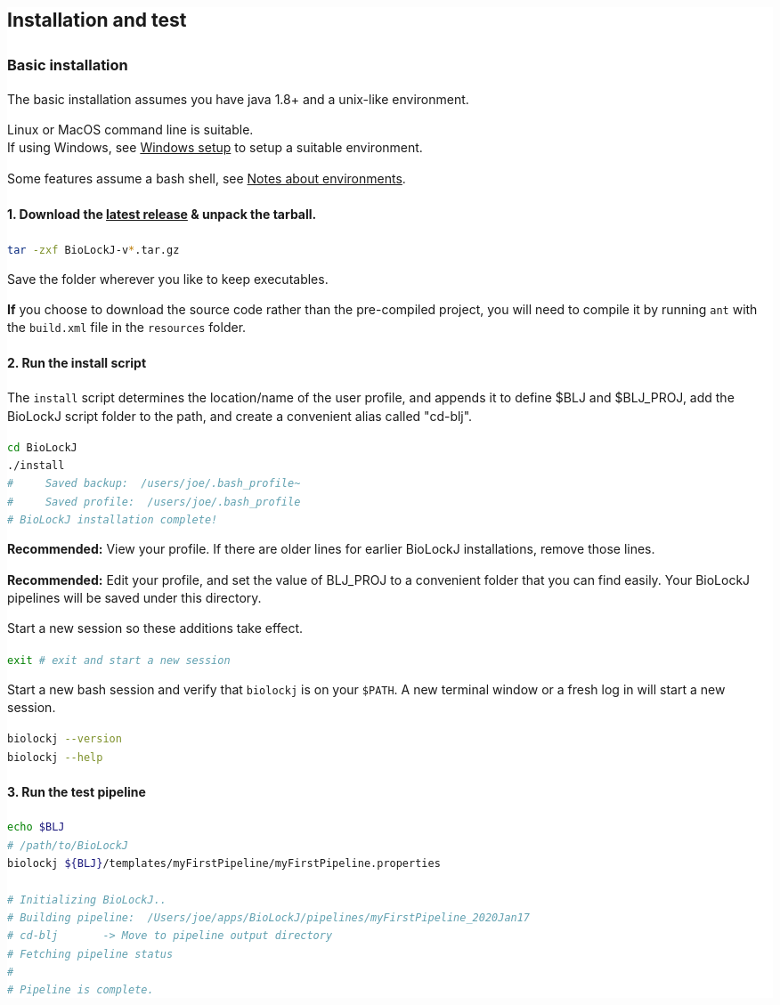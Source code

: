 
## Installation and test


### Basic installation

The basic installation assumes you have java 1.8+ and a unix-like environment. 

Linux or MacOS command line is suitable.<br>If using Windows, see [Windows setup](Getting-Started-Windows.md) to setup a suitable environment.

Some features assume a bash shell, see [Notes about environments](../Supported-Environments).

#### 1. Download the [latest release](https://github.com/BioLockJ-Dev-Team/BioLockJ/releases/latest) & unpack the tarball.
```bash
tar -zxf BioLockJ-v*.tar.gz
```
Save the folder wherever you like to keep executables.

**If** you choose to download the source code rather than the pre-compiled project, you will need to compile it by running `ant` with the `build.xml` file in the `resources` folder. 

#### 2. Run the install script 
The `install` script determines the location/name of the user profile, and appends it to define $BLJ and $BLJ_PROJ,  add the BioLockJ script folder to the path, and create a convenient alias called "cd-blj".

```bash
cd BioLockJ
./install
#     Saved backup:  /users/joe/.bash_profile~
#     Saved profile:  /users/joe/.bash_profile
# BioLockJ installation complete!
```

**Recommended:**  View your profile.  If there are older lines for earlier BioLockJ installations, remove those lines.

**Recommended:**  Edit your profile, and set the value of BLJ_PROJ to a convenient folder that you can find easily.  Your BioLockJ pipelines will be saved under this directory.

Start a new session so these additions take effect.

```bash
exit # exit and start a new session
```

Start a new bash session and verify that `biolockj` is on your `$PATH`.  A new terminal window or a fresh log in will start a new session.

```bash
biolockj --version
biolockj --help
```

#### 3. Run the test pipeline
```bash
echo $BLJ
# /path/to/BioLockJ
biolockj ${BLJ}/templates/myFirstPipeline/myFirstPipeline.properties

# Initializing BioLockJ..
# Building pipeline:  /Users/joe/apps/BioLockJ/pipelines/myFirstPipeline_2020Jan17
# cd-blj       -> Move to pipeline output directory
# Fetching pipeline status 
# 
# Pipeline is complete.
```